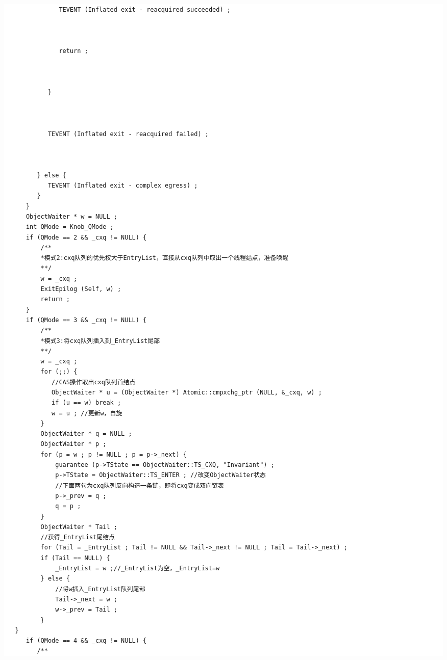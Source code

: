 ```
               TEVENT (Inflated exit - reacquired succeeded) ;



               return ;



            }



            TEVENT (Inflated exit - reacquired failed) ;



         } else {
            TEVENT (Inflated exit - complex egress) ;
         }
      }
      ObjectWaiter * w = NULL ;
      int QMode = Knob_QMode ;
      if (QMode == 2 && _cxq != NULL) {
          /**
          *模式2:cxq队列的优先权大于EntryList，直接从cxq队列中取出一个线程结点，准备唤醒
          **/
          w = _cxq ;
          ExitEpilog (Self, w) ;
          return ;
      }
      if (QMode == 3 && _cxq != NULL) {
          /**
          *模式3:将cxq队列插入到_EntryList尾部
          **/
          w = _cxq ;
          for (;;) {
             //CAS操作取出cxq队列首结点
             ObjectWaiter * u = (ObjectWaiter *) Atomic::cmpxchg_ptr (NULL, &_cxq, w) ;
             if (u == w) break ;
             w = u ; //更新w，自旋
          }
          ObjectWaiter * q = NULL ;
          ObjectWaiter * p ;
          for (p = w ; p != NULL ; p = p->_next) {
              guarantee (p->TState == ObjectWaiter::TS_CXQ, "Invariant") ;
              p->TState = ObjectWaiter::TS_ENTER ; //改变ObjectWaiter状态
              //下面两句为cxq队列反向构造一条链，即将cxq变成双向链表
              p->_prev = q ;
              q = p ;
          }
          ObjectWaiter * Tail ;
          //获得_EntryList尾结点
          for (Tail = _EntryList ; Tail != NULL && Tail->_next != NULL ; Tail = Tail->_next) ;
          if (Tail == NULL) {
              _EntryList = w ;//_EntryList为空，_EntryList=w
          } else {
              //将w插入_EntryList队列尾部
              Tail->_next = w ;
              w->_prev = Tail ;
          }
   }
      if (QMode == 4 && _cxq != NULL) {
         /**
```